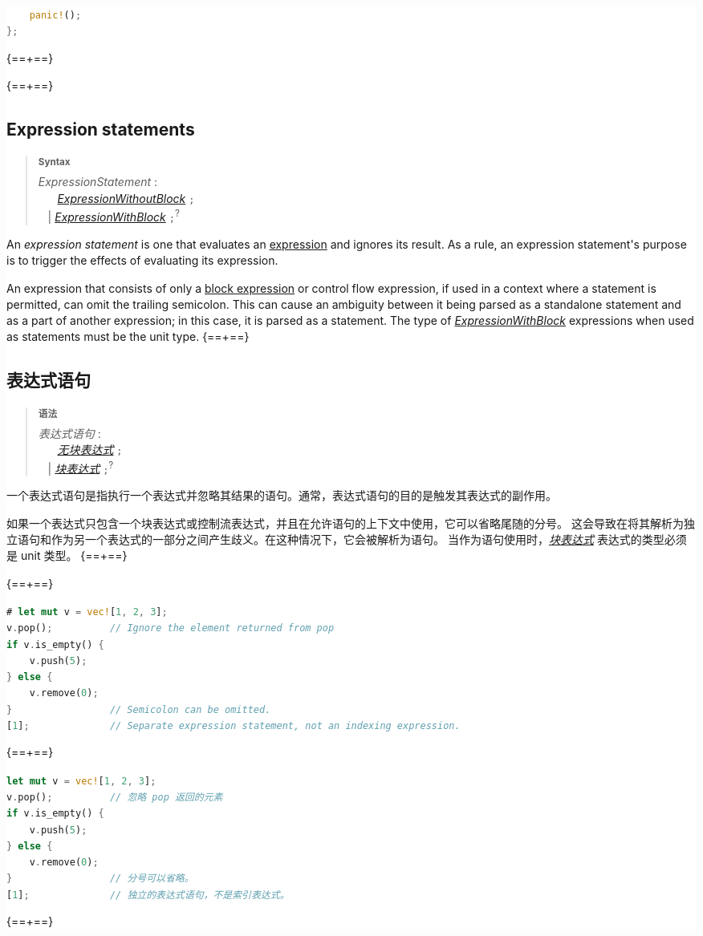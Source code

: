 ```rust
    panic!();
};
```
{==+==}


{==+==}
## Expression statements

> **<sup>Syntax</sup>**\
> _ExpressionStatement_ :\
> &nbsp;&nbsp; &nbsp;&nbsp; [_ExpressionWithoutBlock_][expression] `;`\
> &nbsp;&nbsp; | [_ExpressionWithBlock_][expression] `;`<sup>?</sup>

An *expression statement* is one that evaluates an [expression] and ignores its result.
As a rule, an expression statement's purpose is to trigger the effects of evaluating its expression.

An expression that consists of only a [block expression][block] or control flow expression, if used in a context where a statement is permitted, can omit the trailing semicolon.
This can cause an ambiguity between it being parsed as a standalone statement and as a part of another expression;
in this case, it is parsed as a statement.
The type of [_ExpressionWithBlock_][expression] expressions when used as statements must be the unit type.
{==+==}
## 表达式语句

> **<sup>语法</sup>**\
> _表达式语句_ :\
> &nbsp;&nbsp; &nbsp;&nbsp; [_无块表达式_][expression] `;`\
> &nbsp;&nbsp; | [_块表达式_][expression] `;`<sup>?</sup>

一个表达式语句是指执行一个表达式并忽略其结果的语句。通常，表达式语句的目的是触发其表达式的副作用。

如果一个表达式只包含一个块表达式或控制流表达式，并且在允许语句的上下文中使用，它可以省略尾随的分号。
这会导致在将其解析为独立语句和作为另一个表达式的一部分之间产生歧义。在这种情况下，它会被解析为语句。
当作为语句使用时，[_块表达式_][expression] 表达式的类型必须是 unit 类型。
{==+==}


{==+==}
```rust
# let mut v = vec![1, 2, 3];
v.pop();          // Ignore the element returned from pop
if v.is_empty() {
    v.push(5);
} else {
    v.remove(0);
}                 // Semicolon can be omitted.
[1];              // Separate expression statement, not an indexing expression.
```
{==+==}
```rust
let mut v = vec![1, 2, 3];
v.pop();          // 忽略 pop 返回的元素
if v.is_empty() {
    v.push(5);
} else {
    v.remove(0);
}                 // 分号可以省略。
[1];              // 独立的表达式语句，不是索引表达式。
```
{==+==}


[block]: expressions/block-expr.md
[expression]: expressions.md
[function]: items/functions.md
[item]: items.md
[module]: items/modules.md
[never type]: types/never.md
[canonical path]: paths.md#canonical-paths
[implementations]: items/implementations.md
[variables]: variables.md
[outer attributes]: attributes.md
[`cfg`]: conditional-compilation.md
[the lint check attributes]: attributes/diagnostics.md#lint-check-attributes
[pattern]: patterns.md
[_BlockExpression_]: expressions/block-expr.md
[_ExpressionStatement_]: #expression-statements
[_Expression_]: expressions.md
[_Item_]: items.md
[_LazyBooleanExpression_]: expressions/operator-expr.md#lazy-boolean-operators
[_LetStatement_]: #let-statements
[_MacroInvocationSemi_]: macros.md#macro-invocation
[_OuterAttribute_]: attributes.md
[_PatternNoTopAlt_]: patterns.md
[_Type_]: types.md